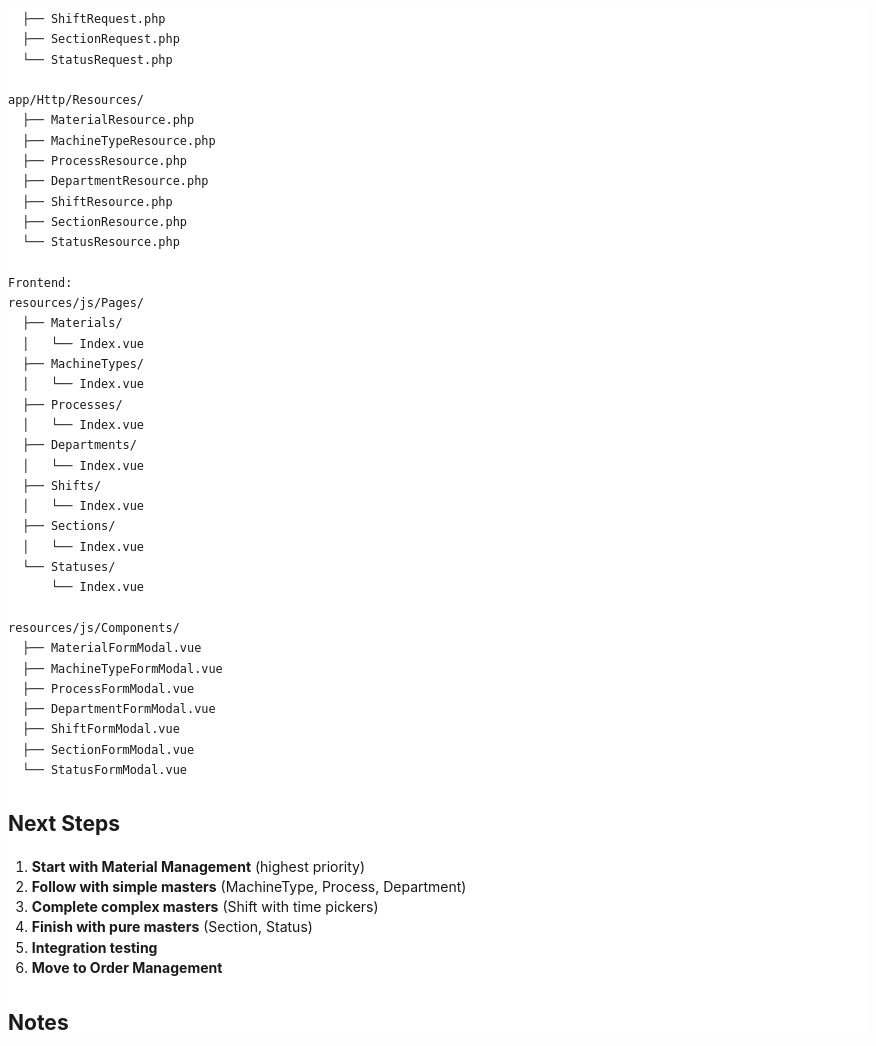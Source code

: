 ```
  ├── ShiftRequest.php
  ├── SectionRequest.php
  └── StatusRequest.php

app/Http/Resources/
  ├── MaterialResource.php
  ├── MachineTypeResource.php
  ├── ProcessResource.php
  ├── DepartmentResource.php
  ├── ShiftResource.php
  ├── SectionResource.php
  └── StatusResource.php

Frontend:
resources/js/Pages/
  ├── Materials/
  │   └── Index.vue
  ├── MachineTypes/
  │   └── Index.vue
  ├── Processes/
  │   └── Index.vue
  ├── Departments/
  │   └── Index.vue
  ├── Shifts/
  │   └── Index.vue
  ├── Sections/
  │   └── Index.vue
  └── Statuses/
      └── Index.vue

resources/js/Components/
  ├── MaterialFormModal.vue
  ├── MachineTypeFormModal.vue
  ├── ProcessFormModal.vue
  ├── DepartmentFormModal.vue
  ├── ShiftFormModal.vue
  ├── SectionFormModal.vue
  └── StatusFormModal.vue
```

## Next Steps

1. **Start with Material Management** (highest priority)
2. **Follow with simple masters** (MachineType, Process, Department)
3. **Complete complex masters** (Shift with time pickers)
4. **Finish with pure masters** (Section, Status)
5. **Integration testing**
6. **Move to Order Management**

## Notes
